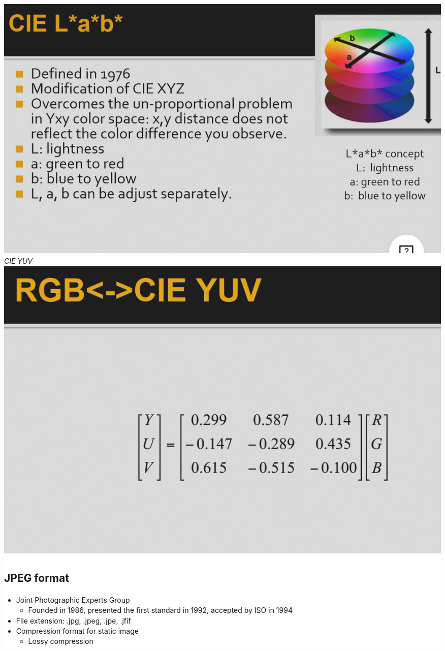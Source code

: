 ![alt text](image-21.png)  
*CIE YUV*  
![alt text](image-22.png)  
## JPEG format  
* Joint Photographic Experts Group  
  * Founded in 1986, presented the first standard in 1992, accepted by ISO in 1994  
* File extension: .jpg, .jpeg, .jpe, .jfif  
* Compression format for static image  
  * Lossy compression  